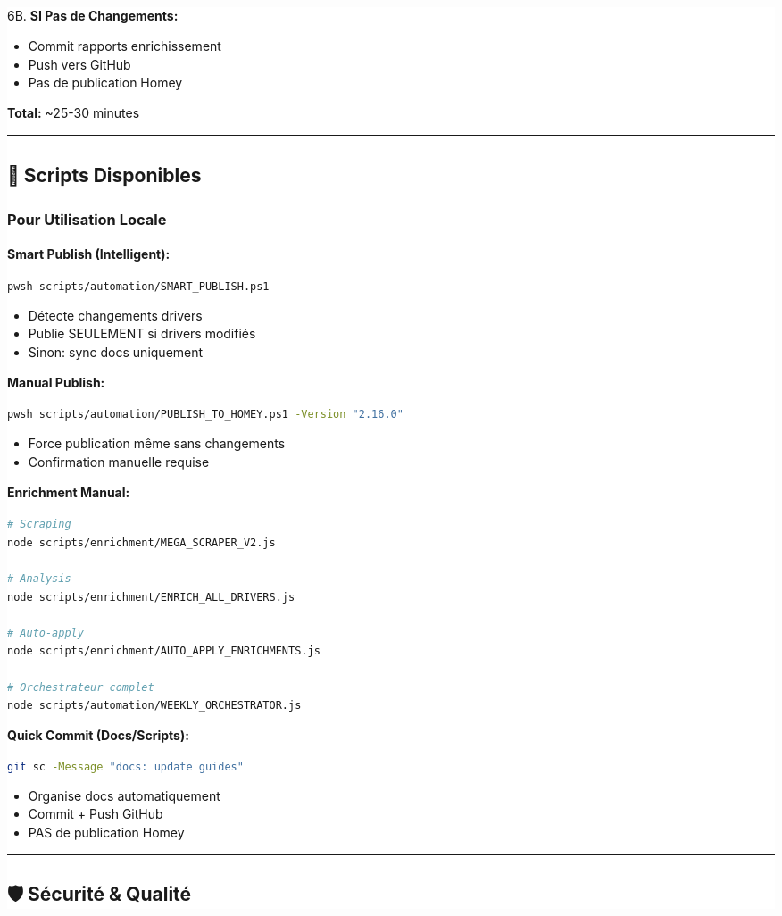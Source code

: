 6B. **SI Pas de Changements:**
   - Commit rapports enrichissement
   - Push vers GitHub
   - Pas de publication Homey

**Total:** ~25-30 minutes

---

## 🚀 Scripts Disponibles

### Pour Utilisation Locale

**Smart Publish (Intelligent):**
```bash
pwsh scripts/automation/SMART_PUBLISH.ps1
```
- Détecte changements drivers
- Publie SEULEMENT si drivers modifiés
- Sinon: sync docs uniquement

**Manual Publish:**
```bash
pwsh scripts/automation/PUBLISH_TO_HOMEY.ps1 -Version "2.16.0"
```
- Force publication même sans changements
- Confirmation manuelle requise

**Enrichment Manual:**
```bash
# Scraping
node scripts/enrichment/MEGA_SCRAPER_V2.js

# Analysis
node scripts/enrichment/ENRICH_ALL_DRIVERS.js

# Auto-apply
node scripts/enrichment/AUTO_APPLY_ENRICHMENTS.js

# Orchestrateur complet
node scripts/automation/WEEKLY_ORCHESTRATOR.js
```

**Quick Commit (Docs/Scripts):**
```bash
git sc -Message "docs: update guides"
```
- Organise docs automatiquement
- Commit + Push GitHub
- PAS de publication Homey

---

## 🛡️ Sécurité & Qualité
